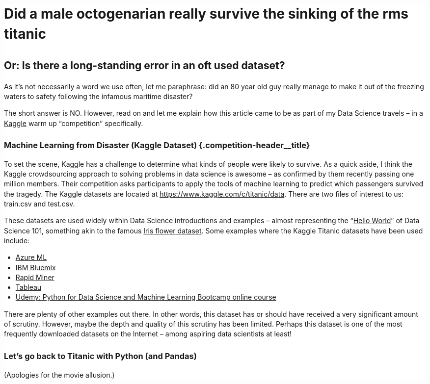 

# Did a male octogenarian really survive the sinking of the rms titanic
## Or: Is there a long-standing error in an oft used dataset?

As it’s not necessarily a word we use often, let me paraphrase: did an 80 year old guy really manage to make it out of the freezing waters to safety following the infamous maritime disaster?

The short answer is NO. However, read on and let me explain how this article came to be as part of my Data Science travels – in a <a href="http://www.kaggle.com" target="_blank" rel="noopener">Kaggle</a> warm up “competition” specifically.

### Machine Learning from Disaster (Kaggle Dataset) {.competition-header__title}

To set the scene, Kaggle has a challenge to determine what kinds of people were likely to survive. As a quick aside, I think the Kaggle crowdsourcing approach to solving problems in data science is awesome – as confirmed by them recently passing one million members. Their competition asks participants to apply the tools of machine learning to predict which passengers survived the tragedy. The Kaggle datasets are located at <a href="https://www.kaggle.com/c/titanic/data" target="_blank" rel="noopener">https://www.kaggle.com/c/titanic/data</a>. There are two files of interest to us: train.csv and test.csv.

These datasets are used widely within Data Science introductions and examples – almost representing the “<a href="https://en.wikipedia.org/wiki/%22Hello,_World!%22_program" target="_blank" rel="noopener">Hello World</a>” of Data Science 101, something akin to the famous <a href="https://en.wikipedia.org/wiki/Iris_flower_data_set" target="_blank" rel="noopener">Iris flower dataset</a>. Some examples where the Kaggle Titanic datasets have been used include:

  * <a href="https://channel9.msdn.com/Blogs/raw-tech/Using-Azure-Machine-Learning-to-Predict-Who-Will-Survive-the-Titanic-Part-1" target="_blank" rel="noopener">Azure ML</a>
  * <a href="https://www.ibm.com/developerworks/library/ba-bluemix-trs-predictive-analytics-with-dashdb/index.html" target="_blank" rel="noopener">IBM Bluemix</a>
  * <a href="https://rapidminer.com/resource/rapidminer-advanced-analytics-demonstration/" target="_blank" rel="noopener">Rapid Miner</a>
  * <a href="https://public.tableau.com/en-us/s/search/all/titanic" target="_blank" rel="noopener">Tableau</a>
  * <a href="https://www.udemy.com/python-for-data-science-and-machine-learning-bootcamp/learn/v4/content" target="_blank" rel="noopener">Udemy: Python for Data Science and Machine Learning Bootcamp online course</a>

There are plenty of other examples out there. In other words, this dataset has or should have received a very significant amount of scrutiny. However, maybe the depth and quality of this scrutiny has been limited. Perhaps this dataset is one of the most frequently downloaded datasets on the Internet – among aspiring data scientists at least!

### Let’s go back to Titanic with Python (and Pandas)

(Apologies for the movie allusion.)
